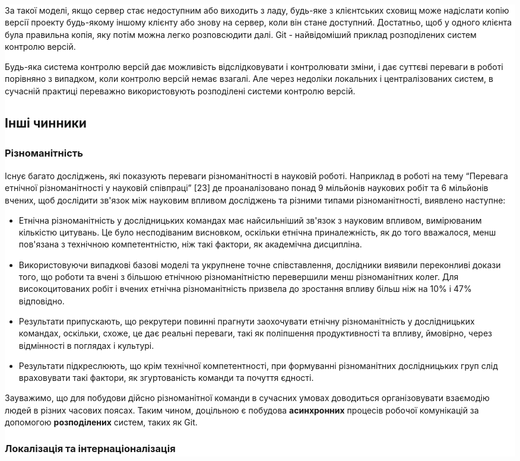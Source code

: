 За такої моделі, якщо сервер стає недоступним або виходить з ладу,
будь-яке з клієнтських сховищ може надіслати копію версії проекту
будь-якому іншому клієнту або знову на сервер, коли він стане доступний.
Достатньо, щоб у одного клієнта була правильна копія, яку потім можна
легко розповсюдити далі. Git - найвідоміший приклад розподілених систем
контролю версій.

Будь-яка система контролю версій дає можливість відслідковувати і
контролювати зміни, і дає суттєві переваги в роботі порівняно з
випадком, коли контролю версій немає взагалі. Але через недоліки
локальних і централізованих систем, в сучасній практиці переважно
використовують розподілені системи контролю версій.

## Інші чинники

### **Різноманітність**

Існує багато досліджень, які показують переваги різноманітності в
науковій роботі. Наприклад в роботі на тему “Перевага етнічної
різноманітності у науковій співпраці” \[23\] де проаналізовано понад 9
мільйонів наукових робіт та 6 мільйонів вчених, щоб дослідити зв'язок
між науковим впливом досліджень та різними типами різноманітності,
виявлено наступне:

-   Етнічна різноманітність у дослідницьких командах має найсильніший
    зв'язок з науковим впливом, вимірюваним кількістю цитувань. Це було
    несподіваним висновком, оскільки етнічна приналежність, як до того
    вважалося, менш пов'язана з технічною компетентністю, ніж такі
    фактори, як академічна дисципліна.

-   Використовуючи випадкові базові моделі та укрупнене точне
    співставлення, дослідники виявили переконливі докази того, що роботи
    та вчені з більшою етнічною різноманітністю перевершили менш
    різноманітних колег. Для високоцитованих робіт і вчених етнічна
    різноманітність призвела до зростання впливу більш ніж на 10% і 47%
    відповідно.

-   Результати припускають, що рекрутери повинні прагнути заохочувати
    етнічну різноманітність у дослідницьких командах, оскільки, схоже,
    це дає реальні переваги, такі як поліпшення продуктивності та
    впливу, ймовірно, через відмінності в поглядах і культурі.

-   Результати підкреслюють, що крім технічної компетентності, при
    формуванні різноманітних дослідницьких груп слід враховувати такі
    фактори, як згуртованість команди та почуття єдності.

Зауважимо, що для побудови дійсно різноманітної команди в сучасних
умовах доводиться організовувати взаємодію людей в різних часових
поясах. Таким чином, доцільною є побудова **асинхронних** процесів
робочої комунікацій за допомогою **розподілених** систем, таких як Git.

### **Локалізація та інтернаціоналізація**
